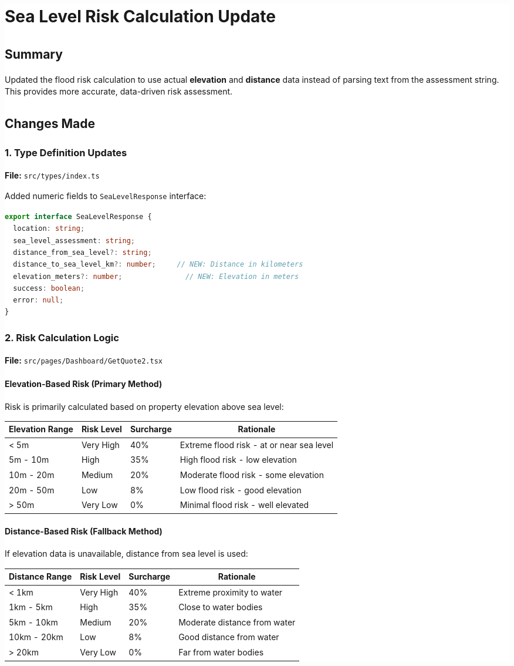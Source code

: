 # Sea Level Risk Calculation Update

## Summary

Updated the flood risk calculation to use actual **elevation** and **distance** data instead of parsing text from the assessment string. This provides more accurate, data-driven risk assessment.

## Changes Made

### 1. Type Definition Updates

**File:** `src/types/index.ts`

Added numeric fields to `SeaLevelResponse` interface:

```typescript
export interface SeaLevelResponse {
  location: string;
  sea_level_assessment: string;
  distance_from_sea_level?: string;
  distance_to_sea_level_km?: number;     // NEW: Distance in kilometers
  elevation_meters?: number;               // NEW: Elevation in meters
  success: boolean;
  error: null;
}
```

### 2. Risk Calculation Logic

**File:** `src/pages/Dashboard/GetQuote2.tsx`

#### Elevation-Based Risk (Primary Method)

Risk is primarily calculated based on property elevation above sea level:

| Elevation Range | Risk Level | Surcharge | Rationale |
|----------------|------------|-----------|-----------|
| < 5m | Very High | 40% | Extreme flood risk - at or near sea level |
| 5m - 10m | High | 35% | High flood risk - low elevation |
| 10m - 20m | Medium | 20% | Moderate flood risk - some elevation |
| 20m - 50m | Low | 8% | Low flood risk - good elevation |
| > 50m | Very Low | 0% | Minimal flood risk - well elevated |

#### Distance-Based Risk (Fallback Method)

If elevation data is unavailable, distance from sea level is used:

| Distance Range | Risk Level | Surcharge | Rationale |
|---------------|------------|-----------|-----------|
| < 1km | Very High | 40% | Extreme proximity to water |
| 1km - 5km | High | 35% | Close to water bodies |
| 5km - 10km | Medium | 20% | Moderate distance from water |
| 10km - 20km | Low | 8% | Good distance from water |
| > 20km | Very Low | 0% | Far from water bodies |

